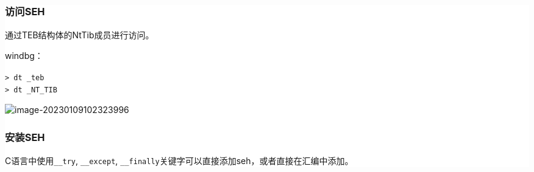 ### 访问SEH

通过TEB结构体的NtTib成员进行访问。

windbg：

```
> dt _teb
> dt _NT_TIB
```

![image-20230109102323996](PEB和TEB/image-20230109102323996.png)

### 安装SEH

C语言中使用`__try`, `__except`,  `__finally`关键字可以直接添加seh，或者直接在汇编中添加。

